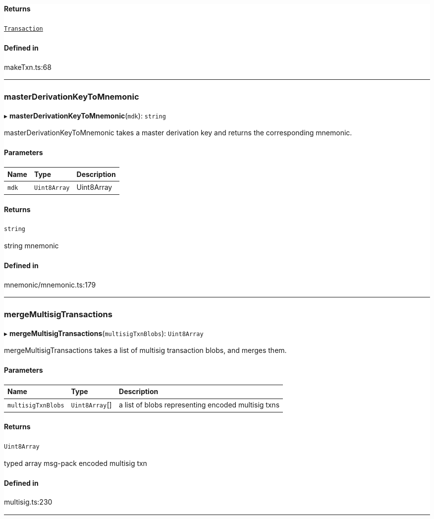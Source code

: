 #### Returns

[`Transaction`](classes/Transaction.md)

#### Defined in

makeTxn.ts:68

___

### masterDerivationKeyToMnemonic

▸ **masterDerivationKeyToMnemonic**(`mdk`): `string`

masterDerivationKeyToMnemonic takes a master derivation key and returns the corresponding mnemonic.

#### Parameters

| Name | Type | Description |
| :------ | :------ | :------ |
| `mdk` | `Uint8Array` | Uint8Array |

#### Returns

`string`

string mnemonic

#### Defined in

mnemonic/mnemonic.ts:179

___

### mergeMultisigTransactions

▸ **mergeMultisigTransactions**(`multisigTxnBlobs`): `Uint8Array`

mergeMultisigTransactions takes a list of multisig transaction blobs, and merges them.

#### Parameters

| Name | Type | Description |
| :------ | :------ | :------ |
| `multisigTxnBlobs` | `Uint8Array`[] | a list of blobs representing encoded multisig txns |

#### Returns

`Uint8Array`

typed array msg-pack encoded multisig txn

#### Defined in

multisig.ts:230

___
